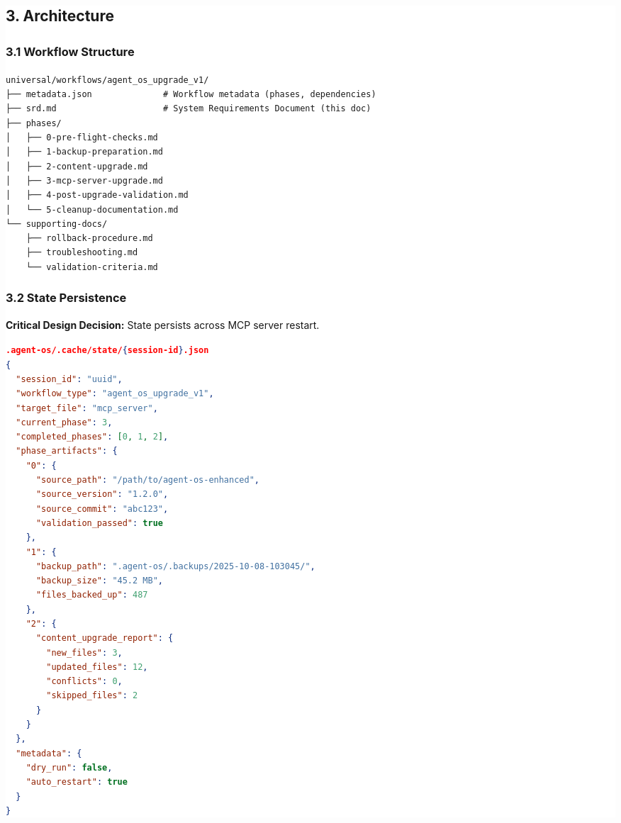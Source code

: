 
## 3. Architecture

### 3.1 Workflow Structure

```
universal/workflows/agent_os_upgrade_v1/
├── metadata.json              # Workflow metadata (phases, dependencies)
├── srd.md                     # System Requirements Document (this doc)
├── phases/
│   ├── 0-pre-flight-checks.md
│   ├── 1-backup-preparation.md
│   ├── 2-content-upgrade.md
│   ├── 3-mcp-server-upgrade.md
│   ├── 4-post-upgrade-validation.md
│   └── 5-cleanup-documentation.md
└── supporting-docs/
    ├── rollback-procedure.md
    ├── troubleshooting.md
    └── validation-criteria.md
```

### 3.2 State Persistence

**Critical Design Decision:** State persists across MCP server restart.

```json
.agent-os/.cache/state/{session-id}.json
{
  "session_id": "uuid",
  "workflow_type": "agent_os_upgrade_v1",
  "target_file": "mcp_server",
  "current_phase": 3,
  "completed_phases": [0, 1, 2],
  "phase_artifacts": {
    "0": {
      "source_path": "/path/to/agent-os-enhanced",
      "source_version": "1.2.0",
      "source_commit": "abc123",
      "validation_passed": true
    },
    "1": {
      "backup_path": ".agent-os/.backups/2025-10-08-103045/",
      "backup_size": "45.2 MB",
      "files_backed_up": 487
    },
    "2": {
      "content_upgrade_report": {
        "new_files": 3,
        "updated_files": 12,
        "conflicts": 0,
        "skipped_files": 2
      }
    }
  },
  "metadata": {
    "dry_run": false,
    "auto_restart": true
  }
}
```
